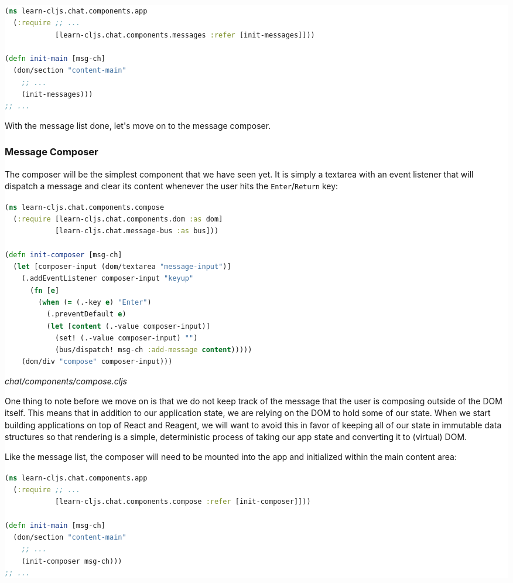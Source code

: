 ```clojure
(ns learn-cljs.chat.components.app
  (:require ;; ...
            [learn-cljs.chat.components.messages :refer [init-messages]]))

(defn init-main [msg-ch]
  (dom/section "content-main"
    ;; ...
    (init-messages)))
;; ...
```

With the message list done, let's move on to the message composer.

### Message Composer

The composer will be the simplest component that we have seen yet. It is simply a textarea with an event listener that will dispatch a message and clear its content whenever the user hits the `Enter`/`Return` key:

```clojure
(ns learn-cljs.chat.components.compose
  (:require [learn-cljs.chat.components.dom :as dom]
            [learn-cljs.chat.message-bus :as bus]))

(defn init-composer [msg-ch]
  (let [composer-input (dom/textarea "message-input")]
    (.addEventListener composer-input "keyup"
      (fn [e]
        (when (= (.-key e) "Enter")
          (.preventDefault e)
          (let [content (.-value composer-input)]
            (set! (.-value composer-input) "")
            (bus/dispatch! msg-ch :add-message content)))))
    (dom/div "compose" composer-input)))
```

_chat/components/compose.cljs_

One thing to note before we move on is that we do not keep track of the message that the user is composing outside of the DOM itself. This means that in addition to our application state, we are relying on the DOM to hold some of our state. When we start building applications on top of React and Reagent, we will want to avoid this in favor of keeping all of our state in immutable data structures so that rendering is a simple, deterministic process of taking our app state and converting it to (virtual) DOM.

Like the message list, the composer will need to be mounted into the app and initialized within the main content area:

```clojure
(ns learn-cljs.chat.components.app
  (:require ;; ...
            [learn-cljs.chat.components.compose :refer [init-composer]]))

(defn init-main [msg-ch]
  (dom/section "content-main"
    ;; ...
    (init-composer msg-ch)))
;; ...
```


[^1]: https://github.com/edn-format/edn